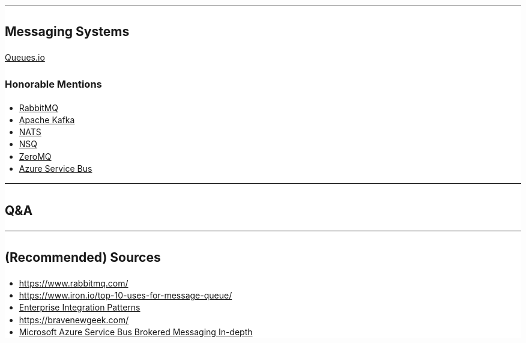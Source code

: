 ***
## Messaging Systems

[Queues.io](http://queues.io)

### Honorable Mentions

* [RabbitMQ](https://www.rabbitmq.com/)
* [Apache Kafka](https://kafka.apache.org/)
* [NATS](https://nats.io/)
* [NSQ](https://nsq.io/)
* [ZeroMQ](http://zeromq.org/)
* [Azure Service Bus](https://azure.microsoft.com/en-us/services/service-bus/)

***

## Q&A

***

## (Recommended) Sources

* https://www.rabbitmq.com/
* https://www.iron.io/top-10-uses-for-message-queue/
* [Enterprise Integration Patterns](https://www.enterpriseintegrationpatterns.com/)
* https://bravenewgeek.com/
* [Microsoft Azure Service Bus Brokered Messaging In-depth](https://app.pluralsight.com/library/courses/microsoft-azure-service-brokered-messaging/table-of-contents)